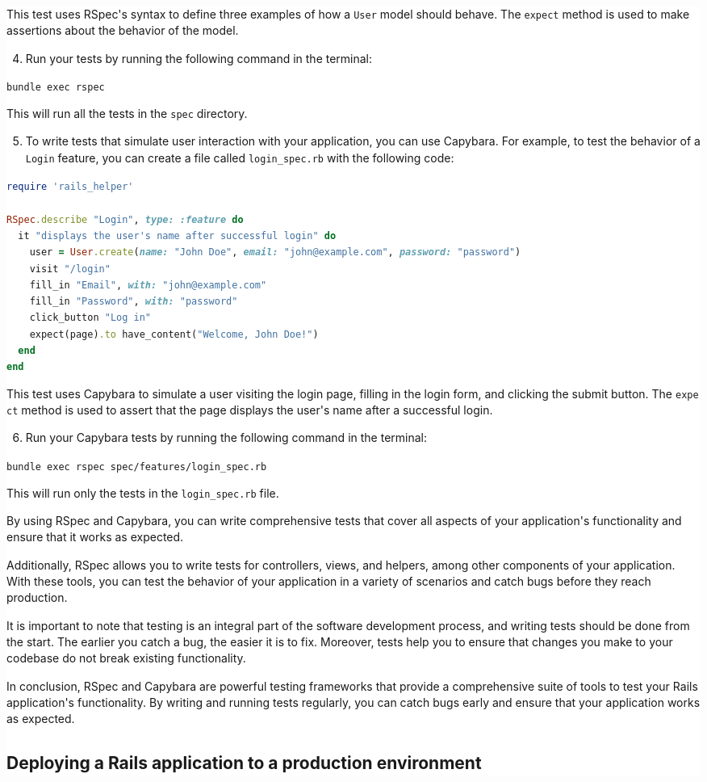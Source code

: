 This test uses RSpec's syntax to define three examples of how a `User` model should behave. The `expect` method is used to make assertions about the behavior of the model.

4. Run your tests by running the following command in the terminal:

```
bundle exec rspec
```

This will run all the tests in the `spec` directory.

5. To write tests that simulate user interaction with your application, you can use Capybara. For example, to test the behavior of a `Login` feature, you can create a file called `login_spec.rb` with the following code:

```ruby
require 'rails_helper'

RSpec.describe "Login", type: :feature do
  it "displays the user's name after successful login" do
    user = User.create(name: "John Doe", email: "john@example.com", password: "password")
    visit "/login"
    fill_in "Email", with: "john@example.com"
    fill_in "Password", with: "password"
    click_button "Log in"
    expect(page).to have_content("Welcome, John Doe!")
  end
end
```

This test uses Capybara to simulate a user visiting the login page, filling in the login form, and clicking the submit button. The `expect` method is used to assert that the page displays the user's name after a successful login.

6. Run your Capybara tests by running the following command in the terminal:

```
bundle exec rspec spec/features/login_spec.rb
```

This will run only the tests in the `login_spec.rb` file.

By using RSpec and Capybara, you can write comprehensive tests that cover all aspects of your application's functionality and ensure that it works as expected.

Additionally, RSpec allows you to write tests for controllers, views, and helpers, among other components of your application. With these tools, you can test the behavior of your application in a variety of scenarios and catch bugs before they reach production.

It is important to note that testing is an integral part of the software development process, and writing tests should be done from the start. The earlier you catch a bug, the easier it is to fix. Moreover, tests help you to ensure that changes you make to your codebase do not break existing functionality.

In conclusion, RSpec and Capybara are powerful testing frameworks that provide a comprehensive suite of tools to test your Rails application's functionality. By writing and running tests regularly, you can catch bugs early and ensure that your application works as expected.

## Deploying a Rails application to a production environment
